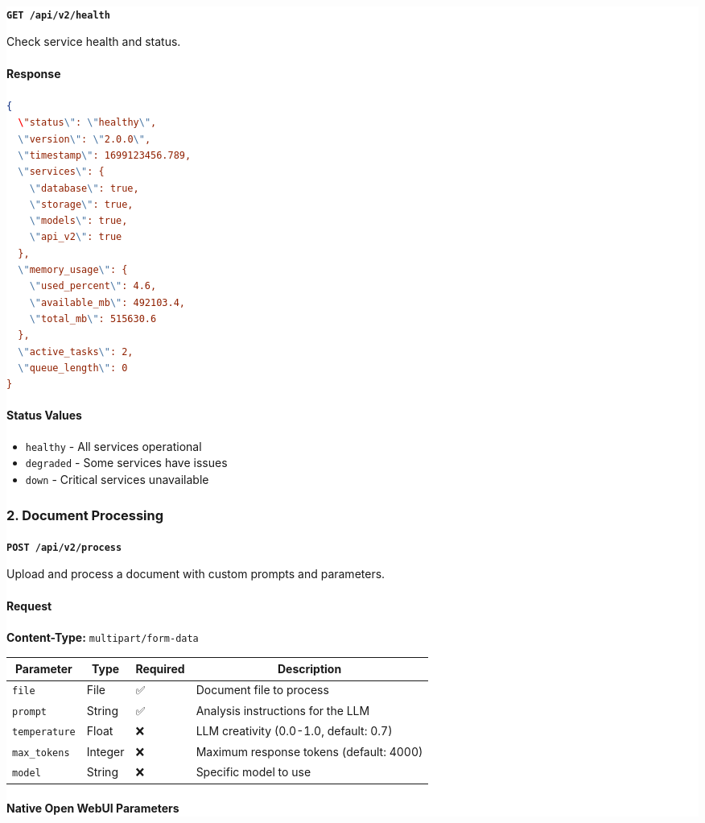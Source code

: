 **`GET /api/v2/health`**

Check service health and status.

#### Response

```json
{
  \"status\": \"healthy\",
  \"version\": \"2.0.0\",
  \"timestamp\": 1699123456.789,
  \"services\": {
    \"database\": true,
    \"storage\": true,
    \"models\": true,
    \"api_v2\": true
  },
  \"memory_usage\": {
    \"used_percent\": 4.6,
    \"available_mb\": 492103.4,
    \"total_mb\": 515630.6
  },
  \"active_tasks\": 2,
  \"queue_length\": 0
}
```

#### Status Values
- `healthy` - All services operational
- `degraded` - Some services have issues
- `down` - Critical services unavailable

### 2. Document Processing

**`POST /api/v2/process`**

Upload and process a document with custom prompts and parameters.

#### Request

**Content-Type:** `multipart/form-data`

| Parameter | Type | Required | Description |
|-----------|------|----------|-------------|
| `file` | File | ✅ | Document file to process |
| `prompt` | String | ✅ | Analysis instructions for the LLM |
| `temperature` | Float | ❌ | LLM creativity (0.0-1.0, default: 0.7) |
| `max_tokens` | Integer | ❌ | Maximum response tokens (default: 4000) |
| `model` | String | ❌ | Specific model to use |

#### Native Open WebUI Parameters
